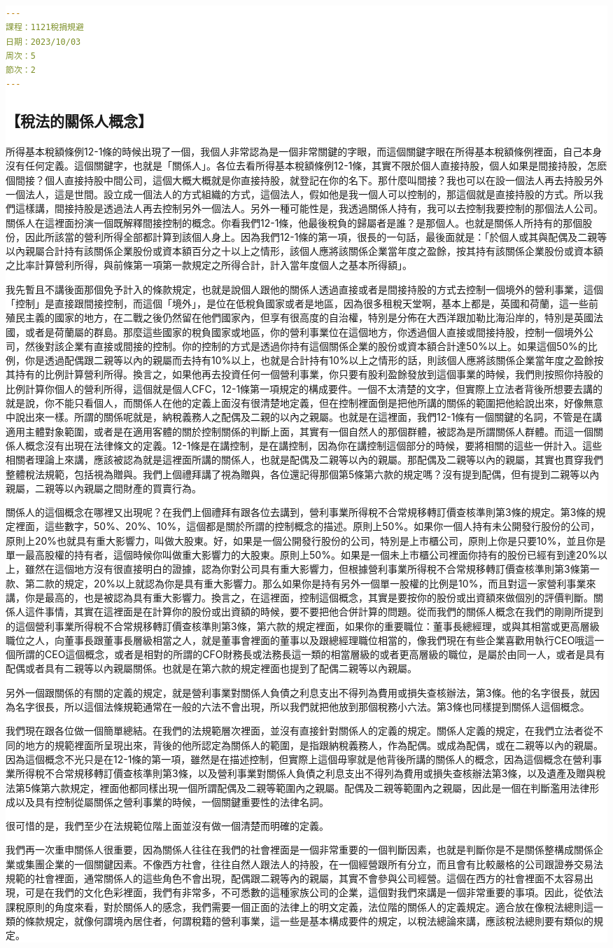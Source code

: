 ```yaml
---
課程：1121稅捐規避
日期：2023/10/03
周次：5
節次：2
---
```



## 【稅法的關係人概念】

所得基本稅額條例12-1條的時候出現了一個，我個人非常認為是一個非常關鍵的字眼，而這個關鍵字眼在所得基本稅額條例裡面，自己本身沒有任何定義。這個關鍵字，也就是「關係人」。各位去看所得基本稅額條例12-1條，其實不限於個人直接持股，個人如果是間接持股，怎麽個間接？個人直接持股中間公司，這個大概大概就是你直接持股，就登記在你的名下。那什麼叫間接？我也可以在設一個法人再去持股另外一個法人，這是世間。設立成一個法人的方式組織的方式，這個法人，假如他是我一個人可以控制的，那這個就是直接持股的方式。所以我們這樣講，間接持股是透過法人再去控制另外一個法人。另外一種可能性是，我透過關係人持有，我可以去控制我要控制的那個法人公司。關係人在這裡面扮演一個既解釋間接控制的概念。你看我們12-1條，他最後稅負的歸屬者是誰？是那個人。也就是關係人所持有的那個股份，因此所該當的營利所得全部都計算到該個人身上。因為我們12-1條的第一項，很長的一句話，最後面就是：「於個人或其與配偶及二親等以內親屬合計持有該關係企業股份或資本額百分之十以上之情形，該個人應將該關係企業當年度之盈餘，按其持有該關係企業股份或資本額之比率計算營利所得，與前條第一項第一款規定之所得合計，計入當年度個人之基本所得額」。

我先暫且不講後面那個免予計入的條款規定，也就是說個人跟他的關係人透過直接或者是間接持股的方式去控制一個境外的營利事業，這個「控制」是直接跟間接控制，而這個「境外」，是位在低稅負國家或者是地區，因為很多租稅天堂啊，基本上都是，英國和荷蘭，這一些前殖民主義的國家的地方，在二戰之後仍然留在他們國家內，但享有很高度的自治權，特別是分佈在大西洋跟加勒比海沿岸的，特別是英國法國，或者是荷蘭屬的群島。那麼這些國家的稅負國家或地區，你的營利事業位在這個地方，你透過個人直接或間接持股，控制一個境外公司，然後對該企業有直接或間接的控制。你的控制的方式是透過你持有這個關係企業的股份或資本額合計達50%以上。如果這個50%的比例，你是透過配偶跟二親等以內的親屬而去持有10%以上，也就是合計持有10%以上之情形的話，則該個人應將該關係企業當年度之盈餘按其持有的比例計算營利所得。換言之，如果他再去投資任何一個營利事業，你只要有股利盈餘發放到這個事業的時候，我們則按照你持股的比例計算你個人的營利所得，這個就是個人CFC，12-1條第一項規定的構成要件。一個不太清楚的文字，但實際上立法者背後所想要去講的就是說，你不能只看個人，而關係人在他的定義上面沒有很清楚地定義，但在控制裡面倒是把他所講的關係的範圍把他給說出來，好像無意中說出來一樣。所謂的關係呢就是，納稅義務人之配偶及二親的以內之親屬。也就是在這裡面，我們12-1條有一個關鍵的名詞，不管是在講適用主體對象範圍，或者是在適用客體的關於控制關係的判斷上面，其實有一個自然人的那個群體，被認為是所謂關係人群體。而這一個關係人概念沒有出現在法律條文的定義。12-1條是在講控制，是在講控制，因為你在講控制這個部分的時候，要將相關的這些一併計入。這些相關者理論上來講，應該被認為就是這裡面所講的關係人，也就是配偶及二親等以內的親屬。那配偶及二親等以內的親屬，其實也貫穿我們整體稅法規範，包括視為贈與。我們上個禮拜講了視為贈與，各位還記得那個第5條第六款的規定嗎？沒有提到配偶，但有提到二親等以內親屬，二親等以內親屬之間財產的買賣行為。

關係人的這個概念在哪裡又出現呢？在我們上個禮拜有跟各位去講到，營利事業所得稅不合常規移轉訂價查核準則第3條的規定。第3條的規定裡面，這些數字，50%、20%、10%，這個都是關於所謂的控制概念的描述。原則上50%。如果你一個人持有未公開發行股份的公司，原則上20%也就具有重大影響力，叫做大股東。好，如果是一個公開發行股份的公司，特別是上市櫃公司，原則上你是只要10%，並且你是單一最高股權的持有者，這個時候你叫做重大影響力的大股東。原則上50%。如果是一個未上市櫃公司裡面你持有的股份已經有到達20%以上，雖然在這個地方沒有很直接明白的證據，認為你對公司具有重大影響力，但根據營利事業所得稅不合常規移轉訂價查核準則第3條第一款、第二款的規定，20%以上就認為你是具有重大影響力。那么如果你是持有另外一個單一股權的比例是10%，而且對這一家營利事業來講，你是最高的，也是被認為具有重大影響力。換言之，在這裡面，控制這個概念，其實是要按你的股份或出資額來做個別的評價判斷。關係人這件事情，其實在這裡面是在計算你的股份或出資額的時候，要不要把他合併計算的問題。從而我們的關係人概念在我們的剛剛所提到的這個營利事業所得稅不合常規移轉訂價查核準則第3條，第六款的規定裡面，如果你的重要職位：董事長總經理，或與其相當或更高層級職位之人，向董事長跟董事長層級相當之人，就是董事會裡面的董事以及跟總經理職位相當的，像我們現在有些企業喜歡用執行CEO哦這一個所謂的CEO這個概念，或者是相對的所謂的CFO財務長或法務長這一類的相當層級的或者更高層級的職位，是屬於由同一人，或者是具有配偶或者具有二親等以內親屬關係。也就是在第六款的規定裡面也提到了配偶二親等以內親屬。


另外一個跟關係的有關的定義的規定，就是營利事業對關係人負債之利息支出不得列為費用或損失查核辦法，第3條。他的名字很長，就因為名字很長，所以這個法條規範通常在一般的六法不會出現，所以我們就把他放到那個稅務小六法。第3條也同樣提到關係人這個概念。


我們現在跟各位做一個簡單總結。在我們的法規範層次裡面，並沒有直接針對關係人的定義的規定。關係人定義的規定，在我們立法者從不同的地方的規範裡面所呈現出來，背後的他所認定為關係人的範圍，是指跟納稅義務人，作為配偶。或成為配偶，或在二親等以內的親屬。因為這個概念不光只是在12-1條的第一項，雖然是在描述控制，但實際上這個毋寧就是他背後所講的關係人的概念，因為這個概念在營利事業所得稅不合常規移轉訂價查核準則第3條，以及營利事業對關係人負債之利息支出不得列為費用或損失查核辦法第3條，以及遺產及贈與稅法第5條第六款規定，裡面他都同樣出現一個所謂配偶及二親等範圍內之親屬。配偶及二親等範圍內之親屬，因此是一個在判斷濫用法律形成以及具有控制從屬關係之營利事業的時候，一個關鍵重要性的法律名詞。

很可惜的是，我們至少在法規範位階上面並沒有做一個清楚而明確的定義。

我們再一次重申關係人很重要，因為關係人往往在我們的社會裡面是一個非常重要的一個判斷因素，也就是判斷你是不是關係整構成關係企業或集團企業的一個關鍵因素。不像西方社會，往往自然人跟法人的持股，在一個經營跟所有分立，而且會有比較嚴格的公司跟證券交易法規範的社會裡面，通常關係人的這些角色不會出現，配偶跟二親等內的親屬，其實不會參與公司經營。這個在西方的社會裡面不太容易出現，可是在我們的文化色彩裡面，我們有非常多，不可悉數的這種家族公司的企業，這個對我們來講是一個非常重要的事項。因此，從依法課稅原則的角度來看，對於關係人的感念，我們需要一個正面的法律上的明文定義，法位階的關係人的定義規定。適合放在像稅法總則這一類的條款規定，就像何謂境內居住者，何謂稅籍的營利事業，這一些是基本構成要件的規定，以稅法總論來講，應該稅法總則要有類似的規定。

